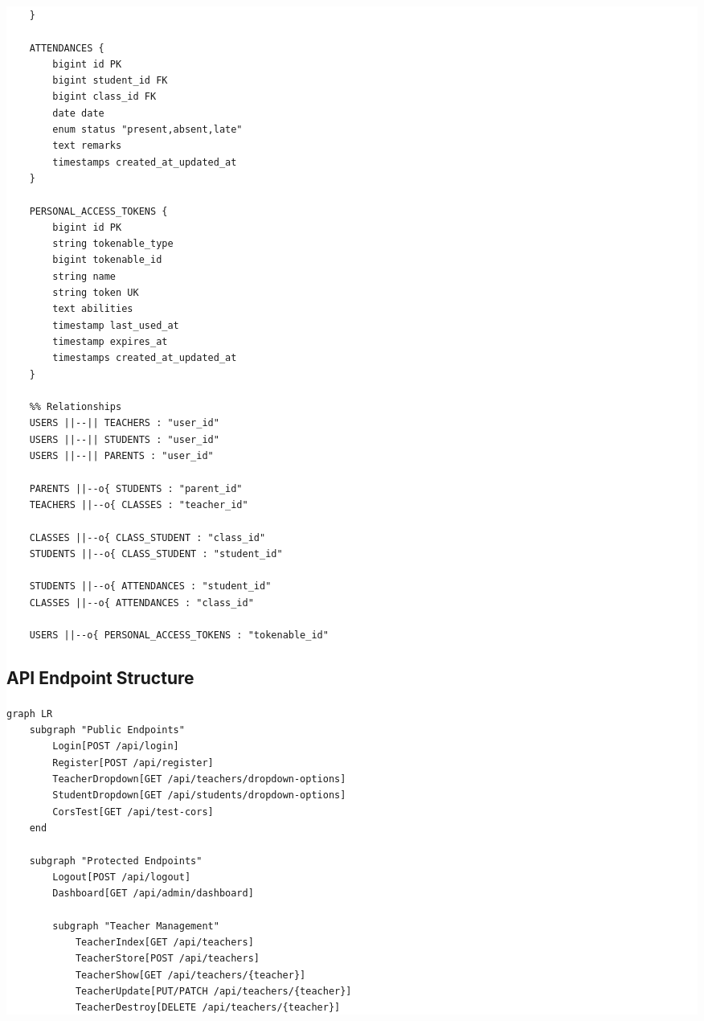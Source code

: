 ```mermaid
    }
    
    ATTENDANCES {
        bigint id PK
        bigint student_id FK
        bigint class_id FK
        date date
        enum status "present,absent,late"
        text remarks
        timestamps created_at_updated_at
    }
    
    PERSONAL_ACCESS_TOKENS {
        bigint id PK
        string tokenable_type
        bigint tokenable_id
        string name
        string token UK
        text abilities
        timestamp last_used_at
        timestamp expires_at
        timestamps created_at_updated_at
    }
    
    %% Relationships
    USERS ||--|| TEACHERS : "user_id"
    USERS ||--|| STUDENTS : "user_id"
    USERS ||--|| PARENTS : "user_id"
    
    PARENTS ||--o{ STUDENTS : "parent_id"
    TEACHERS ||--o{ CLASSES : "teacher_id"
    
    CLASSES ||--o{ CLASS_STUDENT : "class_id"
    STUDENTS ||--o{ CLASS_STUDENT : "student_id"
    
    STUDENTS ||--o{ ATTENDANCES : "student_id"
    CLASSES ||--o{ ATTENDANCES : "class_id"
    
    USERS ||--o{ PERSONAL_ACCESS_TOKENS : "tokenable_id"
```

## API Endpoint Structure

```mermaid
graph LR
    subgraph "Public Endpoints"
        Login[POST /api/login]
        Register[POST /api/register]
        TeacherDropdown[GET /api/teachers/dropdown-options]
        StudentDropdown[GET /api/students/dropdown-options]
        CorsTest[GET /api/test-cors]
    end
    
    subgraph "Protected Endpoints"
        Logout[POST /api/logout]
        Dashboard[GET /api/admin/dashboard]
        
        subgraph "Teacher Management"
            TeacherIndex[GET /api/teachers]
            TeacherStore[POST /api/teachers]
            TeacherShow[GET /api/teachers/{teacher}]
            TeacherUpdate[PUT/PATCH /api/teachers/{teacher}]
            TeacherDestroy[DELETE /api/teachers/{teacher}]
```